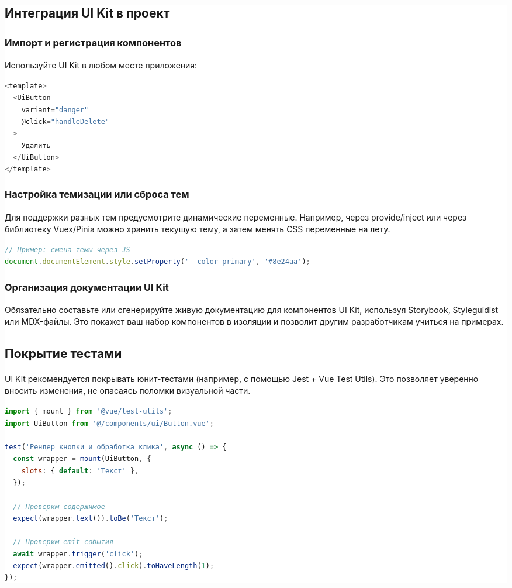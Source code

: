 ## Интеграция UI Kit в проект

### Импорт и регистрация компонентов

Используйте UI Kit в любом месте приложения:

```js
<template>
  <UiButton
    variant="danger"
    @click="handleDelete"
  >
    Удалить
  </UiButton>
</template>
```

### Настройка темизации или сброса тем

Для поддержки разных тем предусмотрите динамические переменные. Например, через provide/inject или через библиотеку Vuex/Pinia можно хранить текущую тему, а затем менять CSS переменные на лету.

```javascript
// Пример: смена темы через JS
document.documentElement.style.setProperty('--color-primary', '#8e24aa');
```

### Организация документации UI Kit

Обязательно составьте или сгенерируйте живую документацию для компонентов UI Kit, используя Storybook, Styleguidist или MDX-файлы. Это покажет ваш набор компонентов в изоляции и позволит другим разработчикам учиться на примерах.

## Покрытие тестами

UI Kit рекомендуется покрывать юнит-тестами (например, с помощью Jest + Vue Test Utils). Это позволяет уверенно вносить изменения, не опасаясь поломки визуальной части.

```javascript
import { mount } from '@vue/test-utils';
import UiButton from '@/components/ui/Button.vue';

test('Рендер кнопки и обработка клика', async () => {
  const wrapper = mount(UiButton, {
    slots: { default: 'Текст' },
  });

  // Проверим содержимое
  expect(wrapper.text()).toBe('Текст');

  // Проверим emit события
  await wrapper.trigger('click');
  expect(wrapper.emitted().click).toHaveLength(1);
});
```
